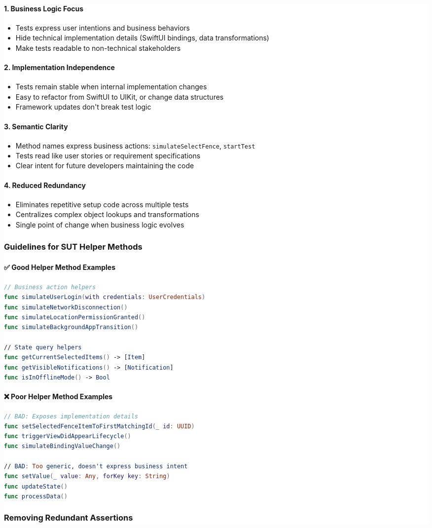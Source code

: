 #### 1. **Business Logic Focus**
- Tests express user intentions and business behaviors
- Hide technical implementation details (SwiftUI bindings, data transformations)
- Make tests readable to non-technical stakeholders

#### 2. **Implementation Independence**
- Tests remain stable when internal implementation changes
- Easy to refactor from SwiftUI to UIKit, or change data structures
- Framework updates don't break test logic

#### 3. **Semantic Clarity**
- Method names express business actions: `simulateSelectFence`, `startTest`
- Tests read like user stories or requirement specifications
- Clear intent for future developers maintaining the code

#### 4. **Reduced Redundancy**
- Eliminates repetitive setup code across multiple tests
- Centralizes complex object lookups and transformations
- Single point of change when business logic evolves

### Guidelines for SUT Helper Methods

#### ✅ Good Helper Method Examples

```swift
// Business action helpers
func simulateUserLogin(with credentials: UserCredentials)
func simulateNetworkDisconnection()
func simulateLocationPermissionGranted()
func simulateBackgroundAppTransition()

// State query helpers
func getCurrentSelectedItems() -> [Item]
func getVisibleNotifications() -> [Notification]
func isInOfflineMode() -> Bool
```

#### ❌ Poor Helper Method Examples

```swift
// BAD: Exposes implementation details
func setSelectedFenceItemToFirstMatchingId(_ id: UUID)
func triggerViewDidAppearLifecycle()
func simulateBindingValueChange()

// BAD: Too generic, doesn't express business intent  
func setValue(_ value: Any, forKey key: String)
func updateState()
func processData()
```

### Removing Redundant Assertions
